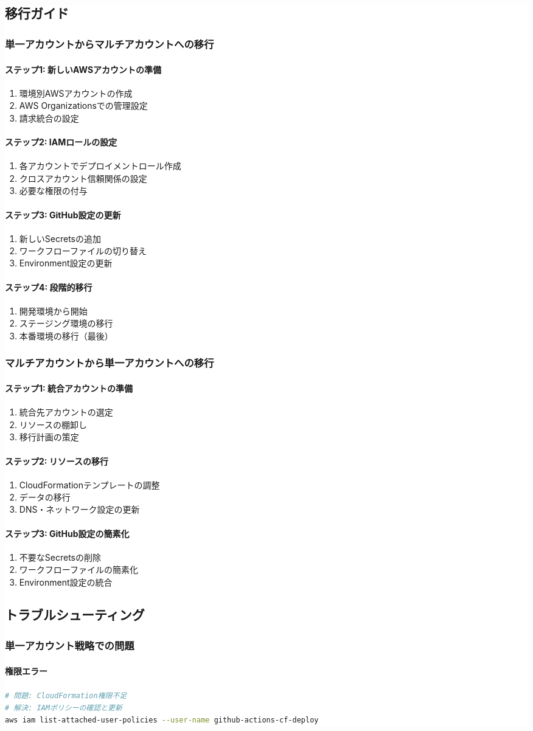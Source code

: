 ## 移行ガイド

### 単一アカウントからマルチアカウントへの移行

#### ステップ1: 新しいAWSアカウントの準備
1. 環境別AWSアカウントの作成
2. AWS Organizationsでの管理設定
3. 請求統合の設定

#### ステップ2: IAMロールの設定
1. 各アカウントでデプロイメントロール作成
2. クロスアカウント信頼関係の設定
3. 必要な権限の付与

#### ステップ3: GitHub設定の更新
1. 新しいSecretsの追加
2. ワークフローファイルの切り替え
3. Environment設定の更新

#### ステップ4: 段階的移行
1. 開発環境から開始
2. ステージング環境の移行
3. 本番環境の移行（最後）

### マルチアカウントから単一アカウントへの移行

#### ステップ1: 統合アカウントの準備
1. 統合先アカウントの選定
2. リソースの棚卸し
3. 移行計画の策定

#### ステップ2: リソースの移行
1. CloudFormationテンプレートの調整
2. データの移行
3. DNS・ネットワーク設定の更新

#### ステップ3: GitHub設定の簡素化
1. 不要なSecretsの削除
2. ワークフローファイルの簡素化
3. Environment設定の統合

## トラブルシューティング

### 単一アカウント戦略での問題

#### 権限エラー
```bash
# 問題: CloudFormation権限不足
# 解決: IAMポリシーの確認と更新
aws iam list-attached-user-policies --user-name github-actions-cf-deploy
```
